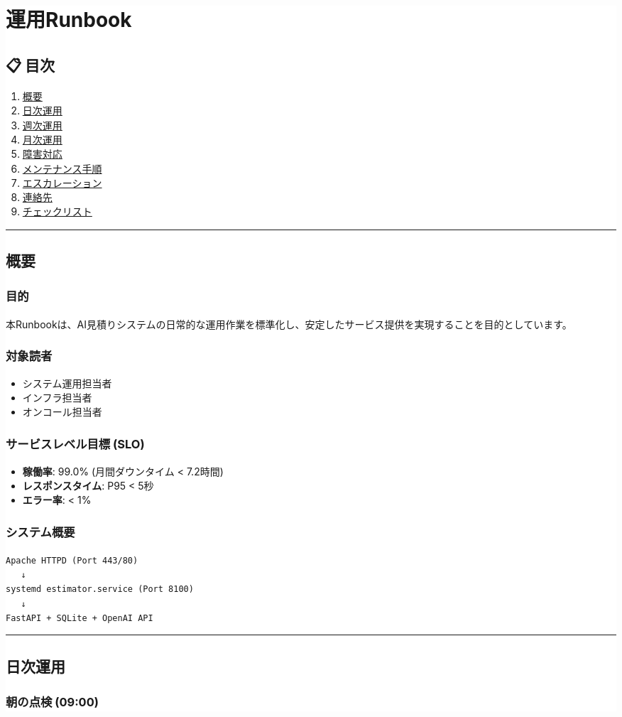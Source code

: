 # 運用Runbook

## 📋 目次

1. [概要](#概要)
2. [日次運用](#日次運用)
3. [週次運用](#週次運用)
4. [月次運用](#月次運用)
5. [障害対応](#障害対応)
6. [メンテナンス手順](#メンテナンス手順)
7. [エスカレーション](#エスカレーション)
8. [連絡先](#連絡先)
9. [チェックリスト](#チェックリスト)

---

## 概要

### 目的

本Runbookは、AI見積りシステムの日常的な運用作業を標準化し、安定したサービス提供を実現することを目的としています。

### 対象読者

- システム運用担当者
- インフラ担当者
- オンコール担当者

### サービスレベル目標 (SLO)

- **稼働率**: 99.0% (月間ダウンタイム < 7.2時間)
- **レスポンスタイム**: P95 < 5秒
- **エラー率**: < 1%

### システム概要

```
Apache HTTPD (Port 443/80)
   ↓
systemd estimator.service (Port 8100)
   ↓
FastAPI + SQLite + OpenAI API
```

---

## 日次運用

### 朝の点検 (09:00)
